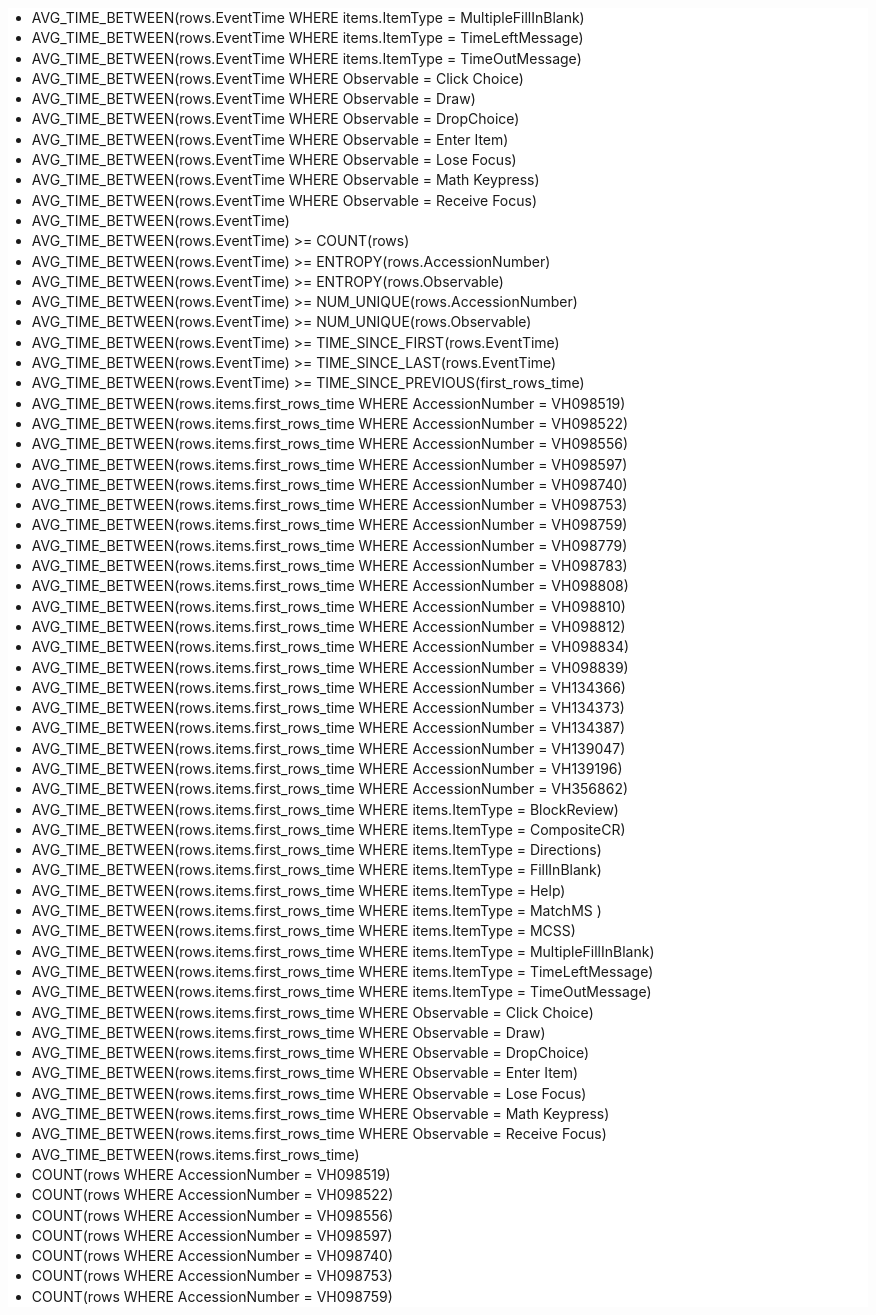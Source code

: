 * AVG_TIME_BETWEEN(rows.EventTime WHERE items.ItemType = MultipleFillInBlank)
* AVG_TIME_BETWEEN(rows.EventTime WHERE items.ItemType = TimeLeftMessage)
* AVG_TIME_BETWEEN(rows.EventTime WHERE items.ItemType = TimeOutMessage)
* AVG_TIME_BETWEEN(rows.EventTime WHERE Observable = Click Choice)
* AVG_TIME_BETWEEN(rows.EventTime WHERE Observable = Draw)
* AVG_TIME_BETWEEN(rows.EventTime WHERE Observable = DropChoice)
* AVG_TIME_BETWEEN(rows.EventTime WHERE Observable = Enter Item)
* AVG_TIME_BETWEEN(rows.EventTime WHERE Observable = Lose Focus)
* AVG_TIME_BETWEEN(rows.EventTime WHERE Observable = Math Keypress)
* AVG_TIME_BETWEEN(rows.EventTime WHERE Observable = Receive Focus)
* AVG_TIME_BETWEEN(rows.EventTime)
* AVG_TIME_BETWEEN(rows.EventTime) >= COUNT(rows)
* AVG_TIME_BETWEEN(rows.EventTime) >= ENTROPY(rows.AccessionNumber)
* AVG_TIME_BETWEEN(rows.EventTime) >= ENTROPY(rows.Observable)
* AVG_TIME_BETWEEN(rows.EventTime) >= NUM_UNIQUE(rows.AccessionNumber)
* AVG_TIME_BETWEEN(rows.EventTime) >= NUM_UNIQUE(rows.Observable)
* AVG_TIME_BETWEEN(rows.EventTime) >= TIME_SINCE_FIRST(rows.EventTime)
* AVG_TIME_BETWEEN(rows.EventTime) >= TIME_SINCE_LAST(rows.EventTime)
* AVG_TIME_BETWEEN(rows.EventTime) >= TIME_SINCE_PREVIOUS(first_rows_time)
* AVG_TIME_BETWEEN(rows.items.first_rows_time WHERE AccessionNumber = VH098519)
* AVG_TIME_BETWEEN(rows.items.first_rows_time WHERE AccessionNumber = VH098522)
* AVG_TIME_BETWEEN(rows.items.first_rows_time WHERE AccessionNumber = VH098556)
* AVG_TIME_BETWEEN(rows.items.first_rows_time WHERE AccessionNumber = VH098597)
* AVG_TIME_BETWEEN(rows.items.first_rows_time WHERE AccessionNumber = VH098740)
* AVG_TIME_BETWEEN(rows.items.first_rows_time WHERE AccessionNumber = VH098753)
* AVG_TIME_BETWEEN(rows.items.first_rows_time WHERE AccessionNumber = VH098759)
* AVG_TIME_BETWEEN(rows.items.first_rows_time WHERE AccessionNumber = VH098779)
* AVG_TIME_BETWEEN(rows.items.first_rows_time WHERE AccessionNumber = VH098783)
* AVG_TIME_BETWEEN(rows.items.first_rows_time WHERE AccessionNumber = VH098808)
* AVG_TIME_BETWEEN(rows.items.first_rows_time WHERE AccessionNumber = VH098810)
* AVG_TIME_BETWEEN(rows.items.first_rows_time WHERE AccessionNumber = VH098812)
* AVG_TIME_BETWEEN(rows.items.first_rows_time WHERE AccessionNumber = VH098834)
* AVG_TIME_BETWEEN(rows.items.first_rows_time WHERE AccessionNumber = VH098839)
* AVG_TIME_BETWEEN(rows.items.first_rows_time WHERE AccessionNumber = VH134366)
* AVG_TIME_BETWEEN(rows.items.first_rows_time WHERE AccessionNumber = VH134373)
* AVG_TIME_BETWEEN(rows.items.first_rows_time WHERE AccessionNumber = VH134387)
* AVG_TIME_BETWEEN(rows.items.first_rows_time WHERE AccessionNumber = VH139047)
* AVG_TIME_BETWEEN(rows.items.first_rows_time WHERE AccessionNumber = VH139196)
* AVG_TIME_BETWEEN(rows.items.first_rows_time WHERE AccessionNumber = VH356862)
* AVG_TIME_BETWEEN(rows.items.first_rows_time WHERE items.ItemType = BlockReview)
* AVG_TIME_BETWEEN(rows.items.first_rows_time WHERE items.ItemType = CompositeCR)
* AVG_TIME_BETWEEN(rows.items.first_rows_time WHERE items.ItemType = Directions)
* AVG_TIME_BETWEEN(rows.items.first_rows_time WHERE items.ItemType = FillInBlank)
* AVG_TIME_BETWEEN(rows.items.first_rows_time WHERE items.ItemType = Help)
* AVG_TIME_BETWEEN(rows.items.first_rows_time WHERE items.ItemType = MatchMS )
* AVG_TIME_BETWEEN(rows.items.first_rows_time WHERE items.ItemType = MCSS)
* AVG_TIME_BETWEEN(rows.items.first_rows_time WHERE items.ItemType = MultipleFillInBlank)
* AVG_TIME_BETWEEN(rows.items.first_rows_time WHERE items.ItemType = TimeLeftMessage)
* AVG_TIME_BETWEEN(rows.items.first_rows_time WHERE items.ItemType = TimeOutMessage)
* AVG_TIME_BETWEEN(rows.items.first_rows_time WHERE Observable = Click Choice)
* AVG_TIME_BETWEEN(rows.items.first_rows_time WHERE Observable = Draw)
* AVG_TIME_BETWEEN(rows.items.first_rows_time WHERE Observable = DropChoice)
* AVG_TIME_BETWEEN(rows.items.first_rows_time WHERE Observable = Enter Item)
* AVG_TIME_BETWEEN(rows.items.first_rows_time WHERE Observable = Lose Focus)
* AVG_TIME_BETWEEN(rows.items.first_rows_time WHERE Observable = Math Keypress)
* AVG_TIME_BETWEEN(rows.items.first_rows_time WHERE Observable = Receive Focus)
* AVG_TIME_BETWEEN(rows.items.first_rows_time)
* COUNT(rows WHERE AccessionNumber = VH098519)
* COUNT(rows WHERE AccessionNumber = VH098522)
* COUNT(rows WHERE AccessionNumber = VH098556)
* COUNT(rows WHERE AccessionNumber = VH098597)
* COUNT(rows WHERE AccessionNumber = VH098740)
* COUNT(rows WHERE AccessionNumber = VH098753)
* COUNT(rows WHERE AccessionNumber = VH098759)